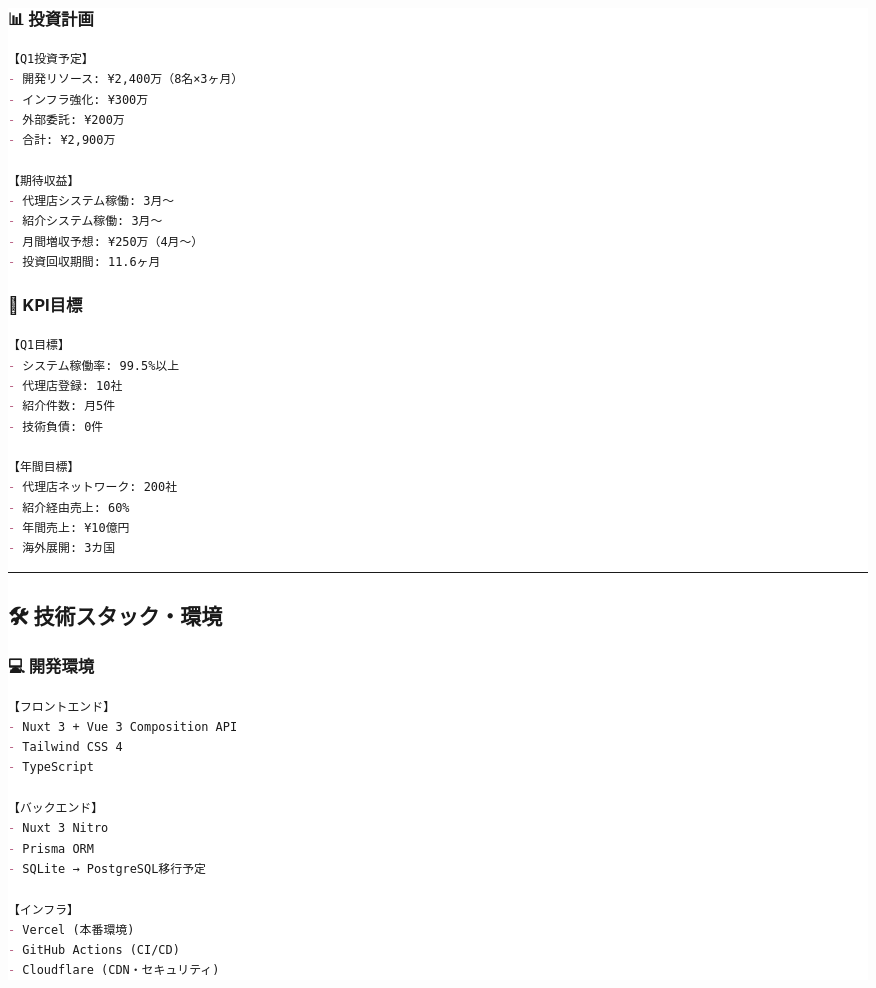 ### 📊 投資計画
```markdown
【Q1投資予定】
- 開発リソース: ¥2,400万（8名×3ヶ月）
- インフラ強化: ¥300万
- 外部委託: ¥200万
- 合計: ¥2,900万

【期待収益】
- 代理店システム稼働: 3月〜
- 紹介システム稼働: 3月〜
- 月間増収予想: ¥250万（4月〜）
- 投資回収期間: 11.6ヶ月
```

### 🎯 KPI目標
```markdown
【Q1目標】
- システム稼働率: 99.5%以上
- 代理店登録: 10社
- 紹介件数: 月5件
- 技術負債: 0件

【年間目標】
- 代理店ネットワーク: 200社
- 紹介経由売上: 60%
- 年間売上: ¥10億円
- 海外展開: 3カ国
```

---

## 🛠️ 技術スタック・環境

### 💻 開発環境
```markdown
【フロントエンド】
- Nuxt 3 + Vue 3 Composition API
- Tailwind CSS 4
- TypeScript

【バックエンド】
- Nuxt 3 Nitro
- Prisma ORM
- SQLite → PostgreSQL移行予定

【インフラ】
- Vercel (本番環境)
- GitHub Actions (CI/CD)
- Cloudflare (CDN・セキュリティ)
```
